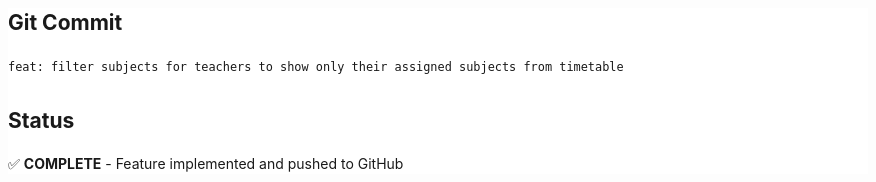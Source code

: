 ## Git Commit
```
feat: filter subjects for teachers to show only their assigned subjects from timetable
```

## Status
✅ **COMPLETE** - Feature implemented and pushed to GitHub
